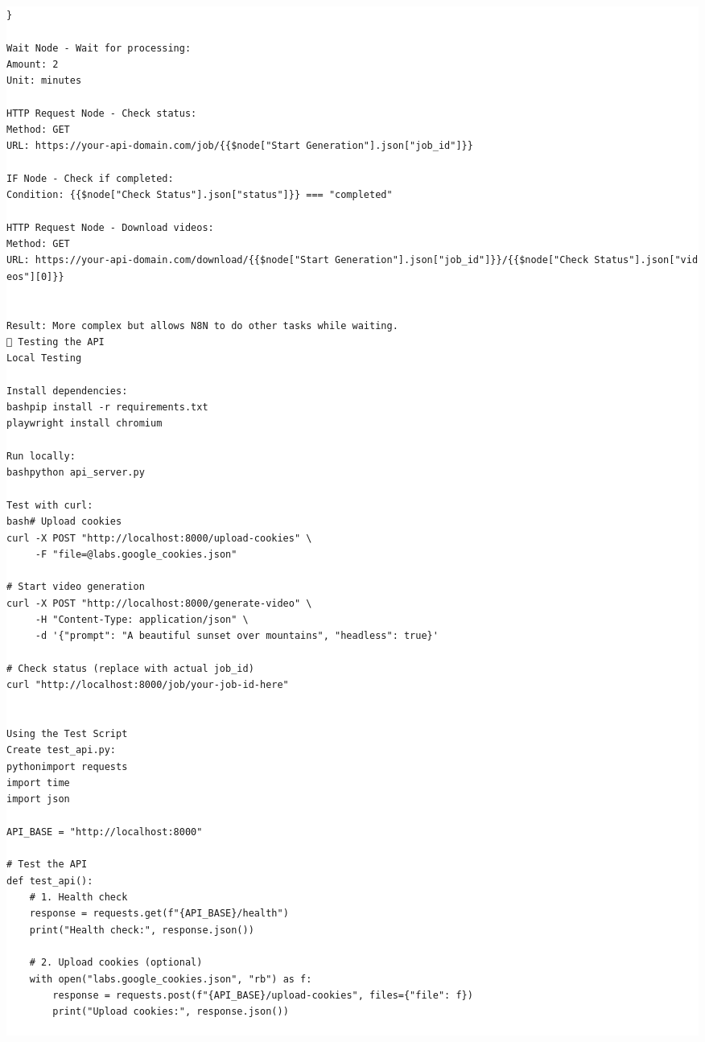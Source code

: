 ```http
}

Wait Node - Wait for processing:
Amount: 2
Unit: minutes

HTTP Request Node - Check status:
Method: GET
URL: https://your-api-domain.com/job/{{$node["Start Generation"].json["job_id"]}}

IF Node - Check if completed:
Condition: {{$node["Check Status"].json["status"]}} === "completed"

HTTP Request Node - Download videos:
Method: GET
URL: https://your-api-domain.com/download/{{$node["Start Generation"].json["job_id"]}}/{{$node["Check Status"].json["videos"][0]}}


Result: More complex but allows N8N to do other tasks while waiting.
🧪 Testing the API
Local Testing

Install dependencies:
bashpip install -r requirements.txt
playwright install chromium

Run locally:
bashpython api_server.py

Test with curl:
bash# Upload cookies
curl -X POST "http://localhost:8000/upload-cookies" \
     -F "file=@labs.google_cookies.json"

# Start video generation
curl -X POST "http://localhost:8000/generate-video" \
     -H "Content-Type: application/json" \
     -d '{"prompt": "A beautiful sunset over mountains", "headless": true}'

# Check status (replace with actual job_id)
curl "http://localhost:8000/job/your-job-id-here"


Using the Test Script
Create test_api.py:
pythonimport requests
import time
import json

API_BASE = "http://localhost:8000"

# Test the API
def test_api():
    # 1. Health check
    response = requests.get(f"{API_BASE}/health")
    print("Health check:", response.json())
    
    # 2. Upload cookies (optional)
    with open("labs.google_cookies.json", "rb") as f:
        response = requests.post(f"{API_BASE}/upload-cookies", files={"file": f})
        print("Upload cookies:", response.json())
    
```